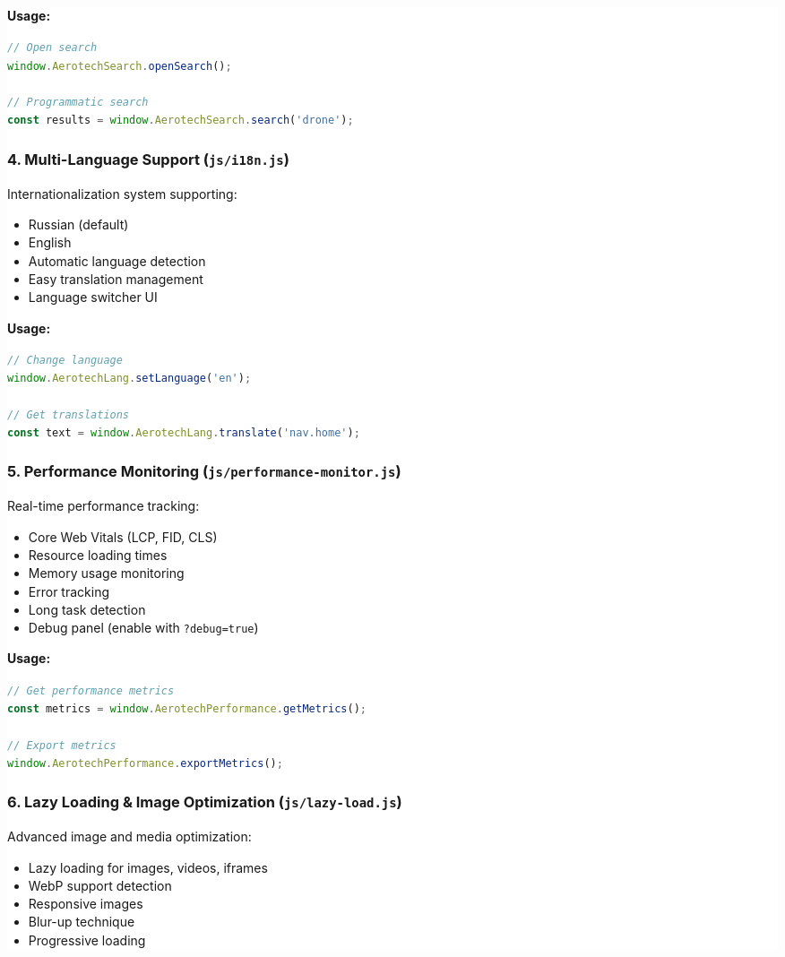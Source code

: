 **Usage:**
```javascript
// Open search
window.AerotechSearch.openSearch();

// Programmatic search
const results = window.AerotechSearch.search('drone');
```

### 4. Multi-Language Support (`js/i18n.js`)
Internationalization system supporting:
- Russian (default)
- English
- Automatic language detection
- Easy translation management
- Language switcher UI

**Usage:**
```javascript
// Change language
window.AerotechLang.setLanguage('en');

// Get translations
const text = window.AerotechLang.translate('nav.home');
```

### 5. Performance Monitoring (`js/performance-monitor.js`)
Real-time performance tracking:
- Core Web Vitals (LCP, FID, CLS)
- Resource loading times
- Memory usage monitoring
- Error tracking
- Long task detection
- Debug panel (enable with `?debug=true`)

**Usage:**
```javascript
// Get performance metrics
const metrics = window.AerotechPerformance.getMetrics();

// Export metrics
window.AerotechPerformance.exportMetrics();
```

### 6. Lazy Loading & Image Optimization (`js/lazy-load.js`)
Advanced image and media optimization:
- Lazy loading for images, videos, iframes
- WebP support detection
- Responsive images
- Blur-up technique
- Progressive loading
